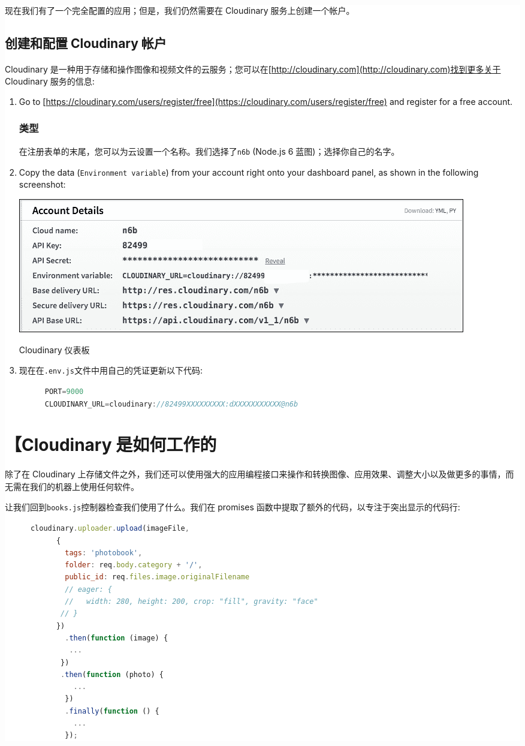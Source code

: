 现在我们有了一个完全配置的应用；但是，我们仍然需要在 Cloudinary 服务上创建一个帐户。

## 创建和配置 Cloudinary 帐户

Cloudinary 是一种用于存储和操作图像和视频文件的云服务；您可以在[http://cloudinary.com](http://cloudinary.com)找到更多关于 Cloudinary 服务的信息:

1.  Go to [https://cloudinary.com/users/register/free](https://cloudinary.com/users/register/free) and register for a free account.

    ### 类型

    在注册表单的末尾，您可以为云设置一个名称。我们选择了`n6b` (Node.js 6 蓝图)；选择你自己的名字。

2.  Copy the data (`Environment variable`) from your account right onto your dashboard panel, as shown in the following screenshot:

    ![Creating and configuring a Cloudinary account](img/image_04_003.jpg)

    Cloudinary 仪表板

3.  现在在`.env.js`文件中用自己的凭证更新以下代码:

    ```js
          PORT=9000
          CLOUDINARY_URL=cloudinary://82499XXXXXXXXX:dXXXXXXXXXXX@n6b
    ```

# 【Cloudinary 是如何工作的

除了在 Cloudinary 上存储文件之外，我们还可以使用强大的应用编程接口来操作和转换图像、应用效果、调整大小以及做更多的事情，而无需在我们的机器上使用任何软件。

让我们回到`books.js`控制器检查我们使用了什么。我们在 promises 函数中提取了额外的代码，以专注于突出显示的代码行:

```js
      cloudinary.uploader.upload(imageFile, 
            { 
              tags: 'photobook', 
              folder: req.body.category + '/', 
              public_id: req.files.image.originalFilename 
              // eager: { 
              //   width: 280, height: 200, crop: "fill", gravity: "face" 
             // } 
            }) 
              .then(function (image) { 
               ... 
             }) 
             .then(function (photo) { 
                ... 
              }) 
              .finally(function () { 
                ... 
              }); 

```
